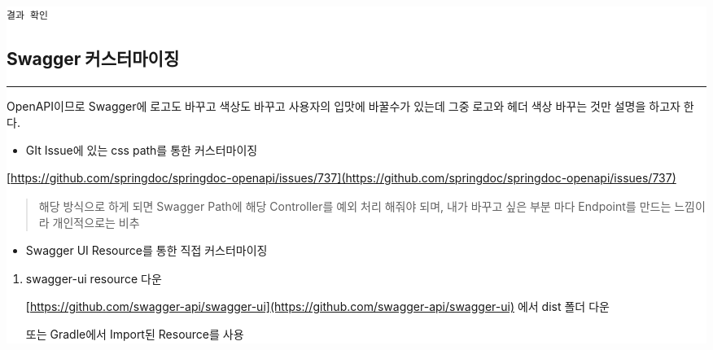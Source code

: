     결과 확인
    

## Swagger 커스터마이징

---

 OpenAPI이므로 Swagger에 로고도 바꾸고 색상도 바꾸고 사용자의 입맛에 바꿀수가 있는데 그중 로고와 헤더 색상 바꾸는 것만 설명을 하고자 한다.

- GIt Issue에 있는 css path를 통한 커스터마이징

[https://github.com/springdoc/springdoc-openapi/issues/737](https://github.com/springdoc/springdoc-openapi/issues/737)

> 해당 방식으로 하게 되면 Swagger Path에 해당 Controller를 예외 처리 해줘야 되며, 내가 바꾸고 싶은 부분 마다 Endpoint를 만드는 느낌이라 개인적으로는 비추
> 

- Swagger UI Resource를 통한 직접 커스터마이징

1. swagger-ui resource 다운
    
    [https://github.com/swagger-api/swagger-ui](https://github.com/swagger-api/swagger-ui) 에서 dist 폴더 다운 
    
    또는 Gradle에서 Import된 Resource를 사용
    